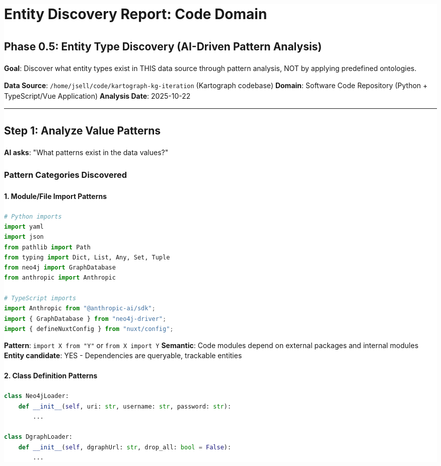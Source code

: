 # Entity Discovery Report: Code Domain

## Phase 0.5: Entity Type Discovery (AI-Driven Pattern Analysis)

**Goal**: Discover what entity types exist in THIS data source through pattern analysis, NOT by applying predefined ontologies.

**Data Source**: `/home/jsell/code/kartograph-kg-iteration` (Kartograph codebase)
**Domain**: Software Code Repository (Python + TypeScript/Vue Application)
**Analysis Date**: 2025-10-22

---

## Step 1: Analyze Value Patterns

**AI asks**: "What patterns exist in the data values?"

### Pattern Categories Discovered

#### 1. **Module/File Import Patterns**

```python
# Python imports
import yaml
import json
from pathlib import Path
from typing import Dict, List, Any, Set, Tuple
from neo4j import GraphDatabase
from anthropic import Anthropic

# TypeScript imports
import Anthropic from "@anthropic-ai/sdk";
import { GraphDatabase } from "neo4j-driver";
import { defineNuxtConfig } from "nuxt/config";
```

**Pattern**: `import X from "Y"` or `from X import Y`
**Semantic**: Code modules depend on external packages and internal modules
**Entity candidate**: YES - Dependencies are queryable, trackable entities

#### 2. **Class Definition Patterns**

```python
class Neo4jLoader:
    def __init__(self, uri: str, username: str, password: str):
        ...

class DgraphLoader:
    def __init__(self, dgraphUrl: str, drop_all: bool = False):
        ...
```
